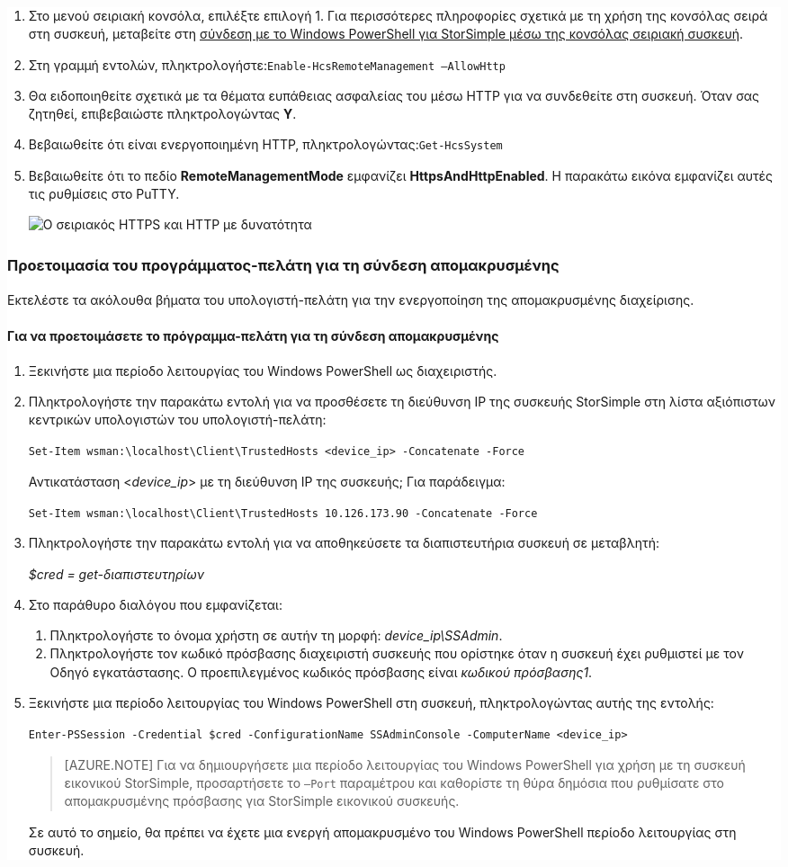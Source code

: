 1. Στο μενού σειριακή κονσόλα, επιλέξτε επιλογή 1. Για περισσότερες πληροφορίες σχετικά με τη χρήση της κονσόλας σειρά στη συσκευή, μεταβείτε στη [σύνδεση με το Windows PowerShell για StorSimple μέσω της κονσόλας σειριακή συσκευή](storsimple-windows-powershell-administration.md#connect-to-windows-powershell-for-storsimple-via-device-serial-console).

2. Στη γραμμή εντολών, πληκτρολογήστε:`Enable-HcsRemoteManagement –AllowHttp`

3. Θα ειδοποιηθείτε σχετικά με τα θέματα ευπάθειας ασφαλείας του μέσω HTTP για να συνδεθείτε στη συσκευή. Όταν σας ζητηθεί, επιβεβαιώστε πληκτρολογώντας **Y**.

4. Βεβαιωθείτε ότι είναι ενεργοποιημένη HTTP, πληκτρολογώντας:`Get-HcsSystem`

5. Βεβαιωθείτε ότι το πεδίο **RemoteManagementMode** εμφανίζει **HttpsAndHttpEnabled**. Η παρακάτω εικόνα εμφανίζει αυτές τις ρυθμίσεις στο PuTTY.

     ![Ο σειριακός HTTPS και HTTP με δυνατότητα](./media/storsimple-remote-connect/HCS_SerialHttpsAndHttpEnabled.png)

### <a name="prepare-the-client-for-remote-connection"></a>Προετοιμασία του προγράμματος-πελάτη για τη σύνδεση απομακρυσμένης

Εκτελέστε τα ακόλουθα βήματα του υπολογιστή-πελάτη για την ενεργοποίηση της απομακρυσμένης διαχείρισης.

#### <a name="to-prepare-the-client-for-remote-connection"></a>Για να προετοιμάσετε το πρόγραμμα-πελάτη για τη σύνδεση απομακρυσμένης

1. Ξεκινήστε μια περίοδο λειτουργίας του Windows PowerShell ως διαχειριστής.

2. Πληκτρολογήστε την παρακάτω εντολή για να προσθέσετε τη διεύθυνση IP της συσκευής StorSimple στη λίστα αξιόπιστων κεντρικών υπολογιστών του υπολογιστή-πελάτη: 

     `Set-Item wsman:\localhost\Client\TrustedHosts <device_ip> -Concatenate -Force`

     Αντικατάσταση <*device_ip*> με τη διεύθυνση IP της συσκευής; Για παράδειγμα: 

     `Set-Item wsman:\localhost\Client\TrustedHosts 10.126.173.90 -Concatenate -Force`

3. Πληκτρολογήστε την παρακάτω εντολή για να αποθηκεύσετε τα διαπιστευτήρια συσκευή σε μεταβλητή: 

     *$cred = get-διαπιστευτηρίων*

4. Στο παράθυρο διαλόγου που εμφανίζεται:

    1. Πληκτρολογήστε το όνομα χρήστη σε αυτήν τη μορφή: *device_ip\SSAdmin*.
    2. Πληκτρολογήστε τον κωδικό πρόσβασης διαχειριστή συσκευής που ορίστηκε όταν η συσκευή έχει ρυθμιστεί με τον Οδηγό εγκατάστασης. Ο προεπιλεγμένος κωδικός πρόσβασης είναι *κωδικού πρόσβασης1*.

7. Ξεκινήστε μια περίοδο λειτουργίας του Windows PowerShell στη συσκευή, πληκτρολογώντας αυτής της εντολής:

     `Enter-PSSession -Credential $cred -ConfigurationName SSAdminConsole -ComputerName <device_ip>`

     >[AZURE.NOTE] Για να δημιουργήσετε μια περίοδο λειτουργίας του Windows PowerShell για χρήση με τη συσκευή εικονικού StorSimple, προσαρτήσετε το `–Port` παραμέτρου και καθορίστε τη θύρα δημόσια που ρυθμίσατε στο απομακρυσμένης πρόσβασης για StorSimple εικονικού συσκευής.

     Σε αυτό το σημείο, θα πρέπει να έχετε μια ενεργή απομακρυσμένο του Windows PowerShell περίοδο λειτουργίας στη συσκευή.
